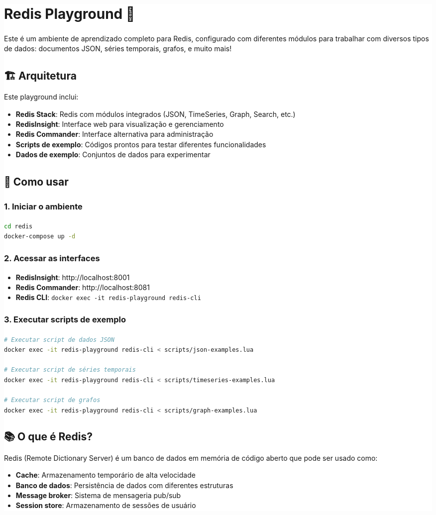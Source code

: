# Redis Playground 🚀

Este é um ambiente de aprendizado completo para Redis, configurado com diferentes módulos para trabalhar com diversos tipos de dados: documentos JSON, séries temporais, grafos, e muito mais!

## 🏗️ Arquitetura

Este playground inclui:

- **Redis Stack**: Redis com módulos integrados (JSON, TimeSeries, Graph, Search, etc.)
- **RedisInsight**: Interface web para visualização e gerenciamento
- **Redis Commander**: Interface alternativa para administração
- **Scripts de exemplo**: Códigos prontos para testar diferentes funcionalidades
- **Dados de exemplo**: Conjuntos de dados para experimentar

## 🚀 Como usar

### 1. Iniciar o ambiente

```bash
cd redis
docker-compose up -d
```

### 2. Acessar as interfaces

- **RedisInsight**: http://localhost:8001
- **Redis Commander**: http://localhost:8081
- **Redis CLI**: `docker exec -it redis-playground redis-cli`

### 3. Executar scripts de exemplo

```bash
# Executar script de dados JSON
docker exec -it redis-playground redis-cli < scripts/json-examples.lua

# Executar script de séries temporais
docker exec -it redis-playground redis-cli < scripts/timeseries-examples.lua

# Executar script de grafos
docker exec -it redis-playground redis-cli < scripts/graph-examples.lua
```

## 📚 O que é Redis?

Redis (Remote Dictionary Server) é um banco de dados em memória de código aberto que pode ser usado como:

- **Cache**: Armazenamento temporário de alta velocidade
- **Banco de dados**: Persistência de dados com diferentes estruturas
- **Message broker**: Sistema de mensageria pub/sub
- **Session store**: Armazenamento de sessões de usuário
